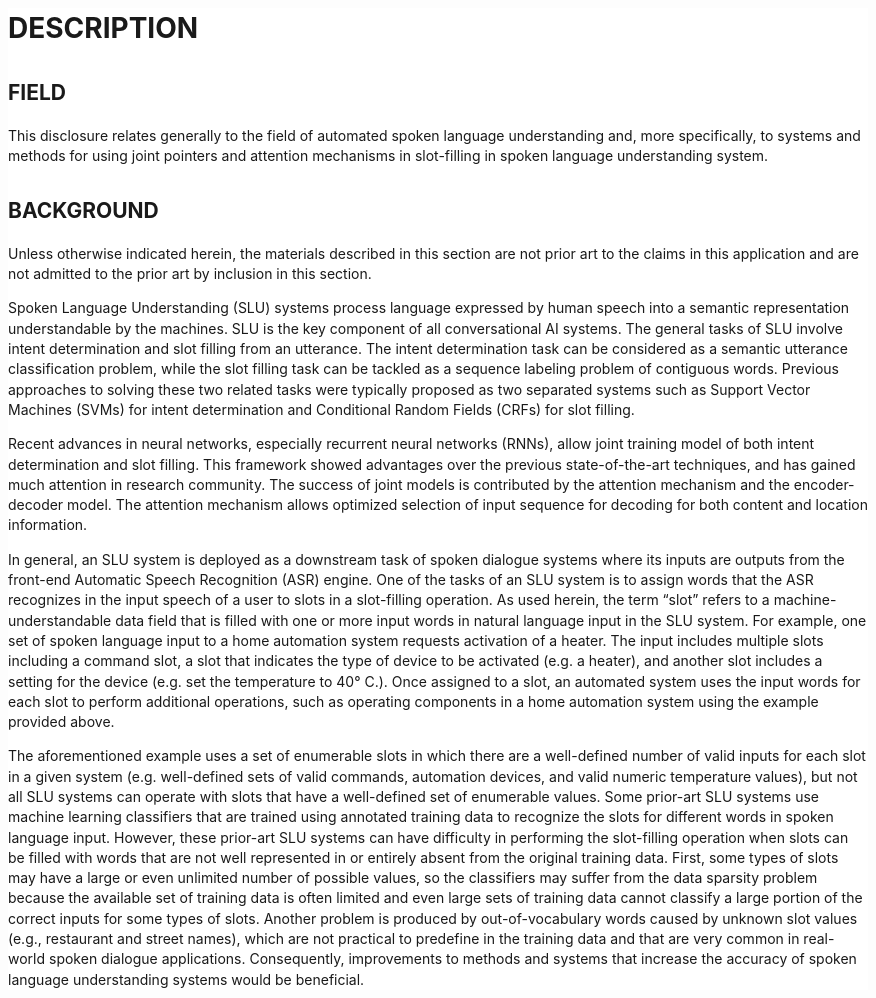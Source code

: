 # DESCRIPTION

## FIELD

This disclosure relates generally to the field of automated spoken language understanding and, more specifically, to systems and methods for using joint pointers and attention mechanisms in slot-filling in spoken language understanding system.

## BACKGROUND

Unless otherwise indicated herein, the materials described in this section are not prior art to the claims in this application and are not admitted to the prior art by inclusion in this section.

Spoken Language Understanding (SLU) systems process language expressed by human speech into a semantic representation understandable by the machines. SLU is the key component of all conversational AI systems. The general tasks of SLU involve intent determination and slot filling from an utterance. The intent determination task can be considered as a semantic utterance classification problem, while the slot filling task can be tackled as a sequence labeling problem of contiguous words. Previous approaches to solving these two related tasks were typically proposed as two separated systems such as Support Vector Machines (SVMs) for intent determination and Conditional Random Fields (CRFs) for slot filling.

Recent advances in neural networks, especially recurrent neural networks (RNNs), allow joint training model of both intent determination and slot filling. This framework showed advantages over the previous state-of-the-art techniques, and has gained much attention in research community. The success of joint models is contributed by the attention mechanism and the encoder-decoder model. The attention mechanism allows optimized selection of input sequence for decoding for both content and location information.

In general, an SLU system is deployed as a downstream task of spoken dialogue systems where its inputs are outputs from the front-end Automatic Speech Recognition (ASR) engine. One of the tasks of an SLU system is to assign words that the ASR recognizes in the input speech of a user to slots in a slot-filling operation. As used herein, the term “slot” refers to a machine-understandable data field that is filled with one or more input words in natural language input in the SLU system. For example, one set of spoken language input to a home automation system requests activation of a heater. The input includes multiple slots including a command slot, a slot that indicates the type of device to be activated (e.g. a heater), and another slot includes a setting for the device (e.g. set the temperature to 40° C.). Once assigned to a slot, an automated system uses the input words for each slot to perform additional operations, such as operating components in a home automation system using the example provided above.

The aforementioned example uses a set of enumerable slots in which there are a well-defined number of valid inputs for each slot in a given system (e.g. well-defined sets of valid commands, automation devices, and valid numeric temperature values), but not all SLU systems can operate with slots that have a well-defined set of enumerable values. Some prior-art SLU systems use machine learning classifiers that are trained using annotated training data to recognize the slots for different words in spoken language input. However, these prior-art SLU systems can have difficulty in performing the slot-filling operation when slots can be filled with words that are not well represented in or entirely absent from the original training data. First, some types of slots may have a large or even unlimited number of possible values, so the classifiers may suffer from the data sparsity problem because the available set of training data is often limited and even large sets of training data cannot classify a large portion of the correct inputs for some types of slots. Another problem is produced by out-of-vocabulary words caused by unknown slot values (e.g., restaurant and street names), which are not practical to predefine in the training data and that are very common in real-world spoken dialogue applications. Consequently, improvements to methods and systems that increase the accuracy of spoken language understanding systems would be beneficial.
